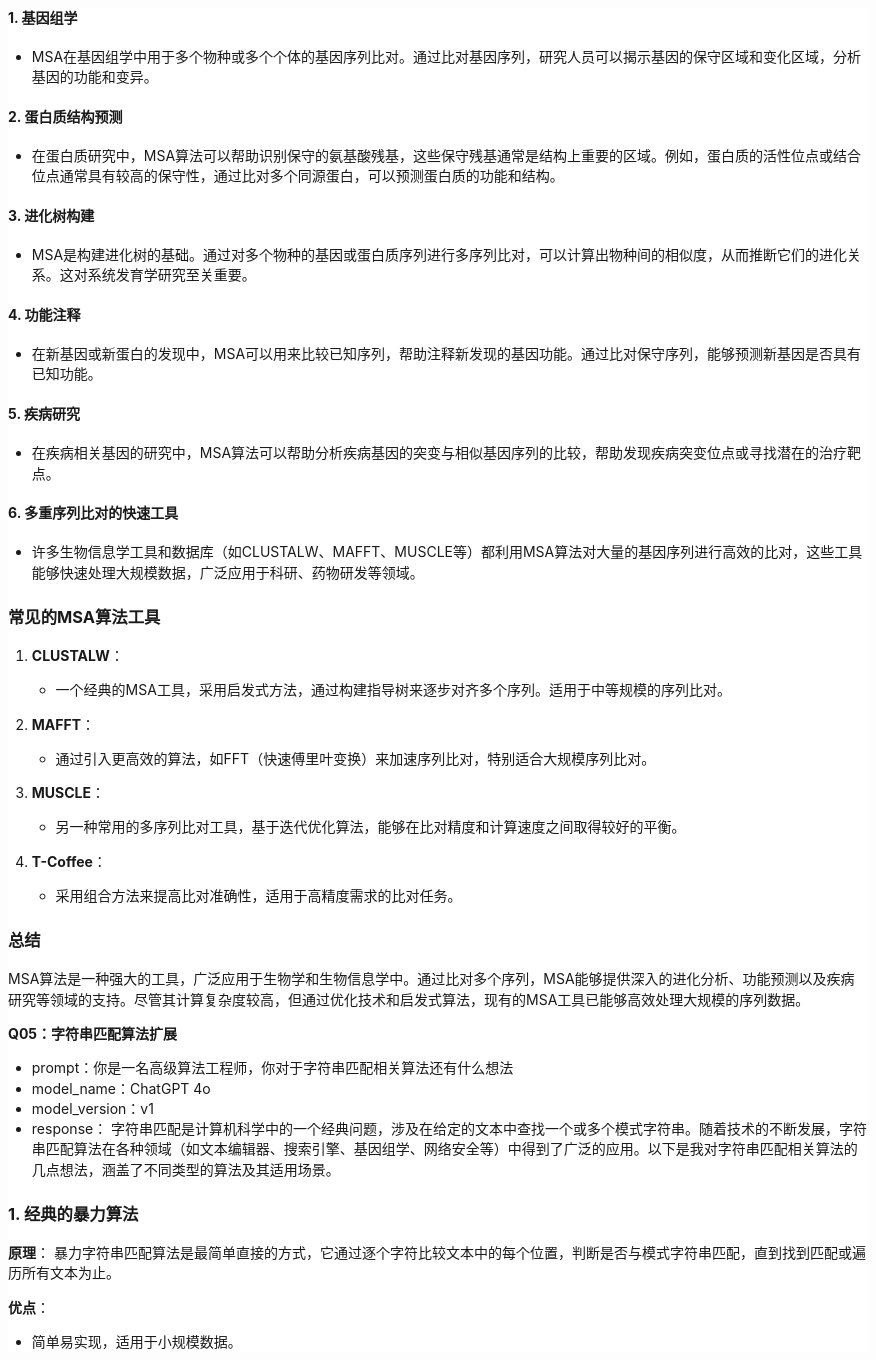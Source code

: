 #### 1. **基因组学**
   - MSA在基因组学中用于多个物种或多个个体的基因序列比对。通过比对基因序列，研究人员可以揭示基因的保守区域和变化区域，分析基因的功能和变异。

#### 2. **蛋白质结构预测**
   - 在蛋白质研究中，MSA算法可以帮助识别保守的氨基酸残基，这些保守残基通常是结构上重要的区域。例如，蛋白质的活性位点或结合位点通常具有较高的保守性，通过比对多个同源蛋白，可以预测蛋白质的功能和结构。

#### 3. **进化树构建**
   - MSA是构建进化树的基础。通过对多个物种的基因或蛋白质序列进行多序列比对，可以计算出物种间的相似度，从而推断它们的进化关系。这对系统发育学研究至关重要。

#### 4. **功能注释**
   - 在新基因或新蛋白的发现中，MSA可以用来比较已知序列，帮助注释新发现的基因功能。通过比对保守序列，能够预测新基因是否具有已知功能。

#### 5. **疾病研究**
   - 在疾病相关基因的研究中，MSA算法可以帮助分析疾病基因的突变与相似基因序列的比较，帮助发现疾病突变位点或寻找潜在的治疗靶点。

#### 6. **多重序列比对的快速工具**
   - 许多生物信息学工具和数据库（如CLUSTALW、MAFFT、MUSCLE等）都利用MSA算法对大量的基因序列进行高效的比对，这些工具能够快速处理大规模数据，广泛应用于科研、药物研发等领域。

### **常见的MSA算法工具**

1. **CLUSTALW**：
   - 一个经典的MSA工具，采用启发式方法，通过构建指导树来逐步对齐多个序列。适用于中等规模的序列比对。

2. **MAFFT**：
   - 通过引入更高效的算法，如FFT（快速傅里叶变换）来加速序列比对，特别适合大规模序列比对。

3. **MUSCLE**：
   - 另一种常用的多序列比对工具，基于迭代优化算法，能够在比对精度和计算速度之间取得较好的平衡。

4. **T-Coffee**：
   - 采用组合方法来提高比对准确性，适用于高精度需求的比对任务。

### **总结**

MSA算法是一种强大的工具，广泛应用于生物学和生物信息学中。通过比对多个序列，MSA能够提供深入的进化分析、功能预测以及疾病研究等领域的支持。尽管其计算复杂度较高，但通过优化技术和启发式算法，现有的MSA工具已能够高效处理大规模的序列数据。

**Q05：字符串匹配算法扩展**
- prompt：你是一名高级算法工程师，你对于字符串匹配相关算法还有什么想法
- model_name：ChatGPT 4o
- model_version：v1
- response：
字符串匹配是计算机科学中的一个经典问题，涉及在给定的文本中查找一个或多个模式字符串。随着技术的不断发展，字符串匹配算法在各种领域（如文本编辑器、搜索引擎、基因组学、网络安全等）中得到了广泛的应用。以下是我对字符串匹配相关算法的几点想法，涵盖了不同类型的算法及其适用场景。

### 1. **经典的暴力算法**

**原理**：
暴力字符串匹配算法是最简单直接的方式，它通过逐个字符比较文本中的每个位置，判断是否与模式字符串匹配，直到找到匹配或遍历所有文本为止。

**优点**：
- 简单易实现，适用于小规模数据。
